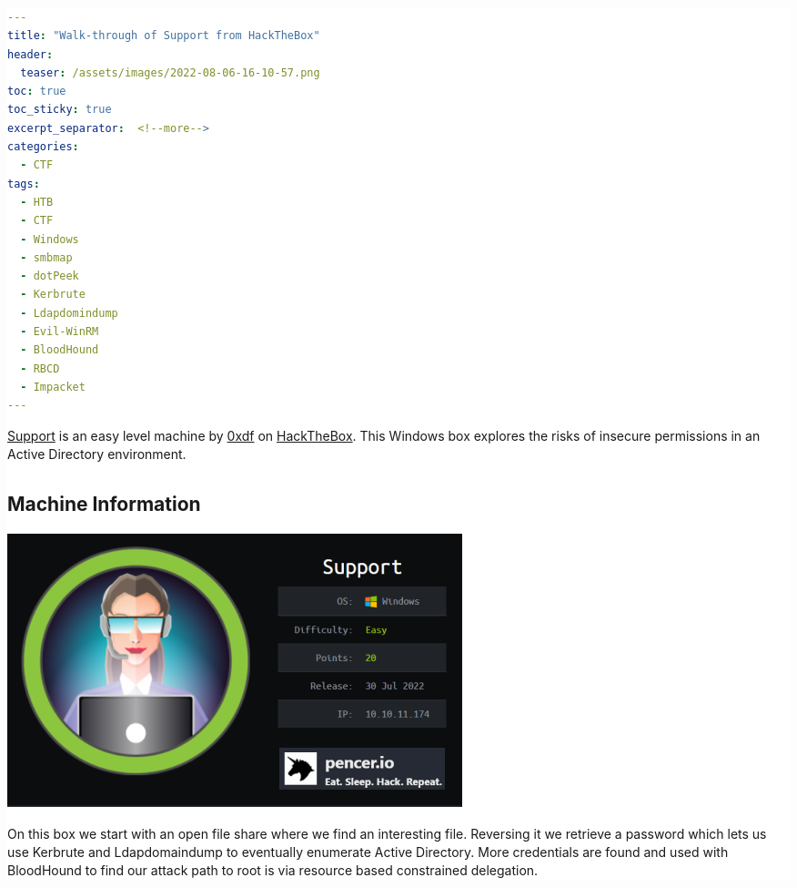 ```yaml
---
title: "Walk-through of Support from HackTheBox"
header:
  teaser: /assets/images/2022-08-06-16-10-57.png
toc: true
toc_sticky: true
excerpt_separator:  <!--more-->
categories:
  - CTF
tags:
  - HTB
  - CTF
  - Windows
  - smbmap
  - dotPeek
  - Kerbrute
  - Ldapdomindump
  - Evil-WinRM
  - BloodHound
  - RBCD
  - Impacket
---
```


[Support](https://www.hackthebox.com/home/machines/profile/484) is an easy level machine by [0xdf](https://www.hackthebox.com/home/users/profile/4935) on [HackTheBox](https://www.hackthebox.com/home). This Windows box explores the risks of insecure permissions in an Active Directory environment.

## Machine Information

![support](/assets/images/2022-08-06-16-10-57.png)

On this box we start with an open file share where we find an interesting file. Reversing it we retrieve a password which lets us use Kerbrute and Ldapdomaindump to eventually enumerate Active Directory. More credentials are found and used with BloodHound to find our attack path to root is via resource based constrained delegation.
